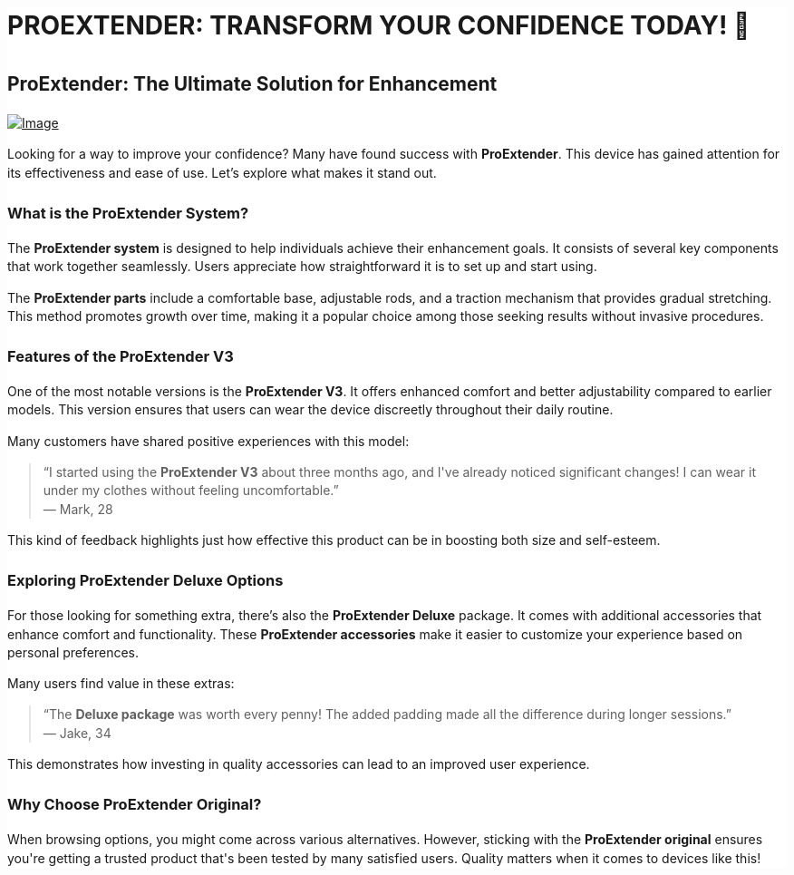 # PROEXTENDER: TRANSFORM YOUR CONFIDENCE TODAY! 🌟

## ProExtender: The Ultimate Solution for Enhancement

[![Image](https://www2.sellhealth.com/26/proextender_5_1.jpg)](https://gchaffi.com/vPVFbELR)

Looking for a way to improve your confidence? Many have found success with **ProExtender**. This device has gained attention for its effectiveness and ease of use. Let’s explore what makes it stand out.

### What is the ProExtender System?

The **ProExtender system** is designed to help individuals achieve their enhancement goals. It consists of several key components that work together seamlessly. Users appreciate how straightforward it is to set up and start using.

The **ProExtender parts** include a comfortable base, adjustable rods, and a traction mechanism that provides gradual stretching. This method promotes growth over time, making it a popular choice among those seeking results without invasive procedures.

### Features of the ProExtender V3

One of the most notable versions is the **ProExtender V3**. It offers enhanced comfort and better adjustability compared to earlier models. This version ensures that users can wear the device discreetly throughout their daily routine.

Many customers have shared positive experiences with this model:

> “I started using the **ProExtender V3** about three months ago, and I've already noticed significant changes! I can wear it under my clothes without feeling uncomfortable.”  
> — Mark, 28

This kind of feedback highlights just how effective this product can be in boosting both size and self-esteem.

### Exploring ProExtender Deluxe Options

For those looking for something extra, there’s also the **ProExtender Deluxe** package. It comes with additional accessories that enhance comfort and functionality. These **ProExtender accessories** make it easier to customize your experience based on personal preferences.

Many users find value in these extras:

> “The **Deluxe package** was worth every penny! The added padding made all the difference during longer sessions.”  
> — Jake, 34

This demonstrates how investing in quality accessories can lead to an improved user experience.

### Why Choose ProExtender Original?

When browsing options, you might come across various alternatives. However, sticking with the **ProExtender original** ensures you're getting a trusted product that's been tested by many satisfied users. Quality matters when it comes to devices like this!
